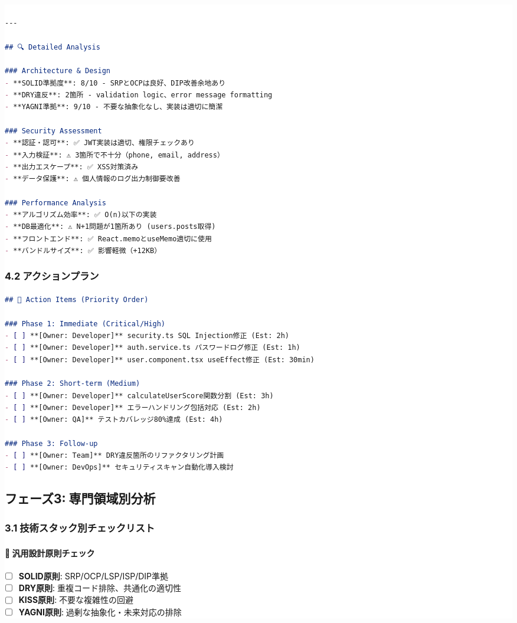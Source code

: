 ```markdown

---

## 🔍 Detailed Analysis

### Architecture & Design
- **SOLID準拠度**: 8/10 - SRPとOCPは良好、DIP改善余地あり
- **DRY違反**: 2箇所 - validation logic、error message formatting
- **YAGNI準拠**: 9/10 - 不要な抽象化なし、実装は適切に簡潔

### Security Assessment
- **認証・認可**: ✅ JWT実装は適切、権限チェックあり
- **入力検証**: ⚠️ 3箇所で不十分（phone, email, address）
- **出力エスケープ**: ✅ XSS対策済み
- **データ保護**: ⚠️ 個人情報のログ出力制御要改善

### Performance Analysis
- **アルゴリズム効率**: ✅ O(n)以下の実装
- **DB最適化**: ⚠️ N+1問題が1箇所あり (users.posts取得)
- **フロントエンド**: ✅ React.memoとuseMemo適切に使用
- **バンドルサイズ**: ✅ 影響軽微（+12KB）
```

### 4.2 アクションプラン

```markdown
## 🎯 Action Items (Priority Order)

### Phase 1: Immediate (Critical/High)
- [ ] **[Owner: Developer]** security.ts SQL Injection修正 (Est: 2h)
- [ ] **[Owner: Developer]** auth.service.ts パスワードログ修正 (Est: 1h)
- [ ] **[Owner: Developer]** user.component.tsx useEffect修正 (Est: 30min)

### Phase 2: Short-term (Medium)
- [ ] **[Owner: Developer]** calculateUserScore関数分割 (Est: 3h)
- [ ] **[Owner: Developer]** エラーハンドリング包括対応 (Est: 2h)
- [ ] **[Owner: QA]** テストカバレッジ80%達成 (Est: 4h)

### Phase 3: Follow-up
- [ ] **[Owner: Team]** DRY違反箇所のリファクタリング計画
- [ ] **[Owner: DevOps]** セキュリティスキャン自動化導入検討
```

## フェーズ3: 専門領域別分析

### 3.1 技術スタック別チェックリスト

#### 🎯 **汎用設計原則チェック**
- [ ] **SOLID原則**: SRP/OCP/LSP/ISP/DIP準拠
- [ ] **DRY原則**: 重複コード排除、共通化の適切性
- [ ] **KISS原則**: 不要な複雑性の回避
- [ ] **YAGNI原則**: 過剰な抽象化・未来対応の排除
